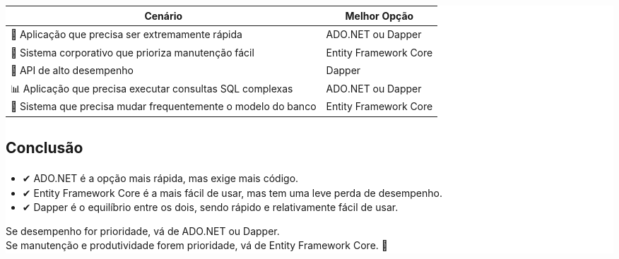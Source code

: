 | Cenário                                      | Melhor Opção                     |
|----------------------------------------------|----------------------------------|
| 🚀 Aplicação que precisa ser extremamente rápida | ADO.NET ou Dapper                |
| 🏢 Sistema corporativo que prioriza manutenção fácil | Entity Framework Core            |
| 📡 API de alto desempenho                    | Dapper                           |
| 📊 Aplicação que precisa executar consultas SQL complexas | ADO.NET ou Dapper                |
| 🤖 Sistema que precisa mudar frequentemente o modelo do banco | Entity Framework Core            |

## Conclusão
- ✔ ADO.NET é a opção mais rápida, mas exige mais código.
- ✔ Entity Framework Core é a mais fácil de usar, mas tem uma leve perda de desempenho.
- ✔ Dapper é o equilíbrio entre os dois, sendo rápido e relativamente fácil de usar.

Se desempenho for prioridade, vá de ADO.NET ou Dapper.  
Se manutenção e produtividade forem prioridade, vá de Entity Framework Core. 🚀
